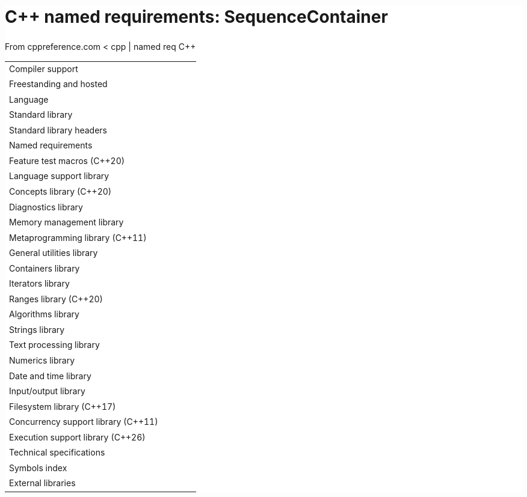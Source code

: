 # C++ named requirements: SequenceContainer

From cppreference.com
< cpp‎ | named req
C++

|  |  |  |  |  |
| --- | --- | --- | --- | --- |
| Compiler support | | | | |
| Freestanding and hosted | | | | |
| Language | | | | |
| Standard library | | | | |
| Standard library headers | | | | |
| Named requirements | | | | |
| Feature test macros (C++20) | | | | |
| Language support library | | | | |
| Concepts library (C++20) | | | | |
| Diagnostics library | | | | |
| Memory management library | | | | |
| Metaprogramming library (C++11) | | | | |
| General utilities library | | | | |
| Containers library | | | | |
| Iterators library | | | | |
| Ranges library (C++20) | | | | |
| Algorithms library | | | | |
| Strings library | | | | |
| Text processing library | | | | |
| Numerics library | | | | |
| Date and time library | | | | |
| Input/output library | | | | |
| Filesystem library (C++17) | | | | |
| Concurrency support library (C++11) | | | | |
| Execution support library (C++26) | | | | |
| Technical specifications | | | | |
| Symbols index | | | | |
| External libraries | | | | |
